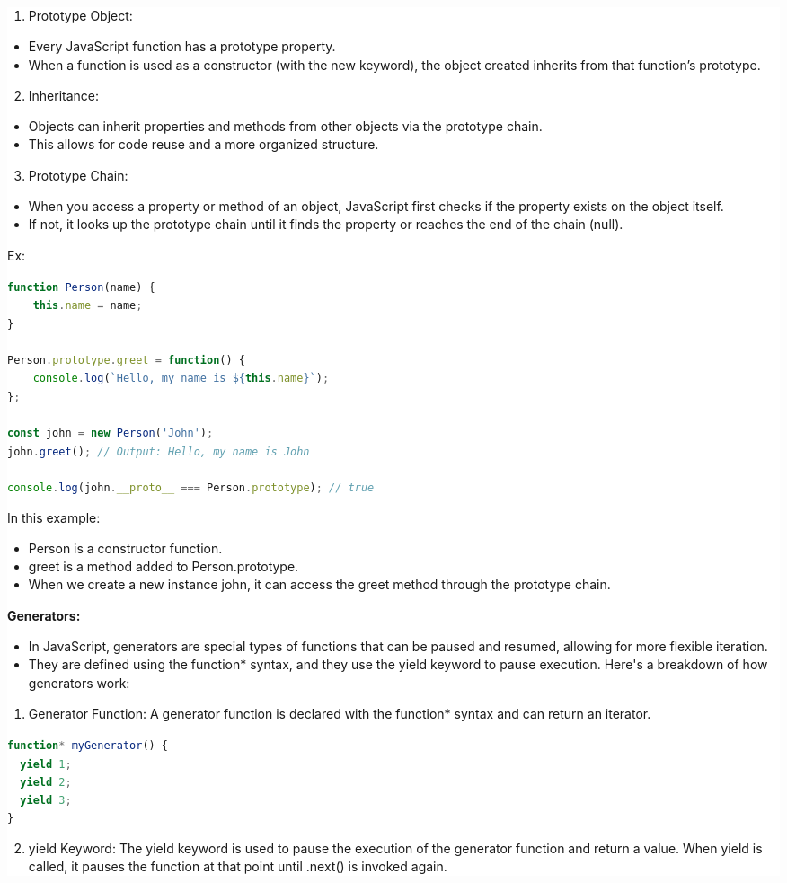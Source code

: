 
1. Prototype Object:
- Every JavaScript function has a prototype property.
- When a function is used as a constructor (with the new keyword), the object created inherits from that function’s prototype.

2. Inheritance:
- Objects can inherit properties and methods from other objects via the prototype chain.
- This allows for code reuse and a more organized structure.

3. Prototype Chain:
- When you access a property or method of an object, JavaScript first checks if the property exists on the object itself.
- If not, it looks up the prototype chain until it finds the property or reaches the end of the chain (null).

Ex:
```javascript
function Person(name) {
    this.name = name;
}

Person.prototype.greet = function() {
    console.log(`Hello, my name is ${this.name}`);
};

const john = new Person('John');
john.greet(); // Output: Hello, my name is John

console.log(john.__proto__ === Person.prototype); // true
```

In this example:
- Person is a constructor function.
- greet is a method added to Person.prototype.
- When we create a new instance john, it can access the greet method through the prototype chain.


**Generators:**
- In JavaScript, generators are special types of functions that can be paused and resumed, allowing for more flexible iteration.
- They are defined using the function* syntax, and they use the yield keyword to pause execution.
Here's a breakdown of how generators work:

1. Generator Function: A generator function is declared with the function* syntax and can return an iterator.
```javascript
function* myGenerator() {
  yield 1;
  yield 2;
  yield 3;
}
```

2. yield Keyword: The yield keyword is used to pause the execution of the generator function and return a value. When yield is called, it pauses the function at that point until .next() is invoked again.
